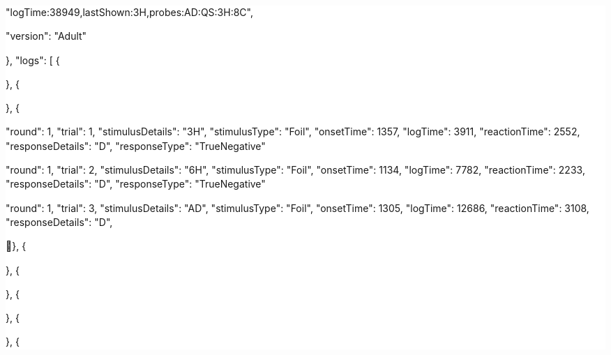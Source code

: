 "logTime:38949,lastShown:3H,probes:AD:QS:3H:8C",

"version": "Adult"

},
"logs": [
{

},
{

},
{

"round": 1,
"trial": 1,
"stimulusDetails": "3H",
"stimulusType": "Foil",
"onsetTime": 1357,
"logTime": 3911,
"reactionTime": 2552,
"responseDetails": "D",
"responseType": "TrueNegative"

"round": 1,
"trial": 2,
"stimulusDetails": "6H",
"stimulusType": "Foil",
"onsetTime": 1134,
"logTime": 7782,
"reactionTime": 2233,
"responseDetails": "D",
"responseType": "TrueNegative"

"round": 1,
"trial": 3,
"stimulusDetails": "AD",
"stimulusType": "Foil",
"onsetTime": 1305,
"logTime": 12686,
"reactionTime": 3108,
"responseDetails": "D",

},
{

},
{

},
{

},
{

},
{
